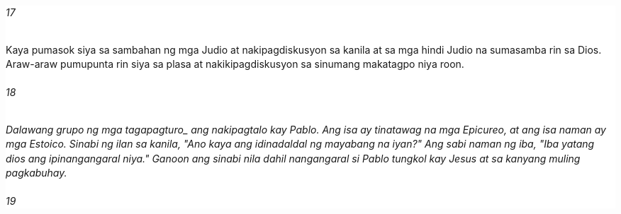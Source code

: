 


###### 17 










Kaya pumasok siya sa sambahan ng mga Judio at nakipagdiskusyon sa kanila at sa mga hindi Judio na sumasamba rin sa Dios. Araw-araw pumupunta rin siya sa plasa at nakikipagdiskusyon sa sinumang makatagpo niya roon. 





















###### 18 










<i class="trans-change">Dalawang grupo ng mga tagapagturo_ ang nakipagtalo kay Pablo. Ang isa ay tinatawag na mga Epicureo, at ang isa naman ay mga Estoico. Sinabi ng ilan sa kanila, "Ano kaya ang idinadaldal ng mayabang na iyan?" Ang sabi naman ng iba, "Iba yatang dios ang ipinangangaral niya." Ganoon ang sinabi nila dahil nangangaral si Pablo tungkol kay Jesus at sa kanyang muling pagkabuhay. 





















###### 19 







